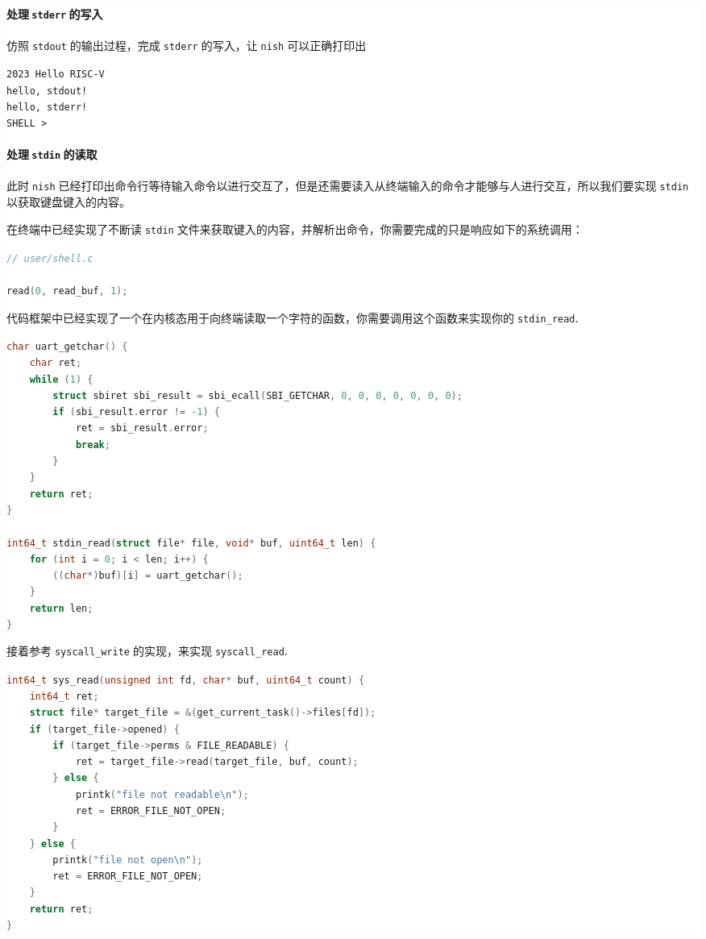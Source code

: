 #### 处理 `stderr` 的写入

仿照 `stdout` 的输出过程，完成 `stderr` 的写入，让 `nish` 可以正确打印出

```plaintext
2023 Hello RISC-V
hello, stdout!
hello, stderr!
SHELL >
```

#### 处理 `stdin` 的读取

此时 `nish` 已经打印出命令行等待输入命令以进行交互了，但是还需要读入从终端输入的命令才能够与人进行交互，所以我们要实现 `stdin` 以获取键盘键入的内容。

在终端中已经实现了不断读 `stdin` 文件来获取键入的内容，并解析出命令，你需要完成的只是响应如下的系统调用：

```c
// user/shell.c

read(0, read_buf, 1);
```

代码框架中已经实现了一个在内核态用于向终端读取一个字符的函数，你需要调用这个函数来实现你的 `stdin_read`.

```c
char uart_getchar() {
    char ret;
    while (1) {
        struct sbiret sbi_result = sbi_ecall(SBI_GETCHAR, 0, 0, 0, 0, 0, 0, 0);
        if (sbi_result.error != -1) {
            ret = sbi_result.error;
            break;
        }
    }
    return ret;
}

int64_t stdin_read(struct file* file, void* buf, uint64_t len) {
    for (int i = 0; i < len; i++) {
        ((char*)buf)[i] = uart_getchar();
    }
    return len;
}
```

接着参考 `syscall_write` 的实现，来实现 `syscall_read`.

```c
int64_t sys_read(unsigned int fd, char* buf, uint64_t count) {
    int64_t ret;
    struct file* target_file = &(get_current_task()->files[fd]);
    if (target_file->opened) {
        if (target_file->perms & FILE_READABLE) {
            ret = target_file->read(target_file, buf, count);
        } else {
            printk("file not readable\n");
            ret = ERROR_FILE_NOT_OPEN;
        }
    } else {
        printk("file not open\n");
        ret = ERROR_FILE_NOT_OPEN;
    }
    return ret;
}
```
